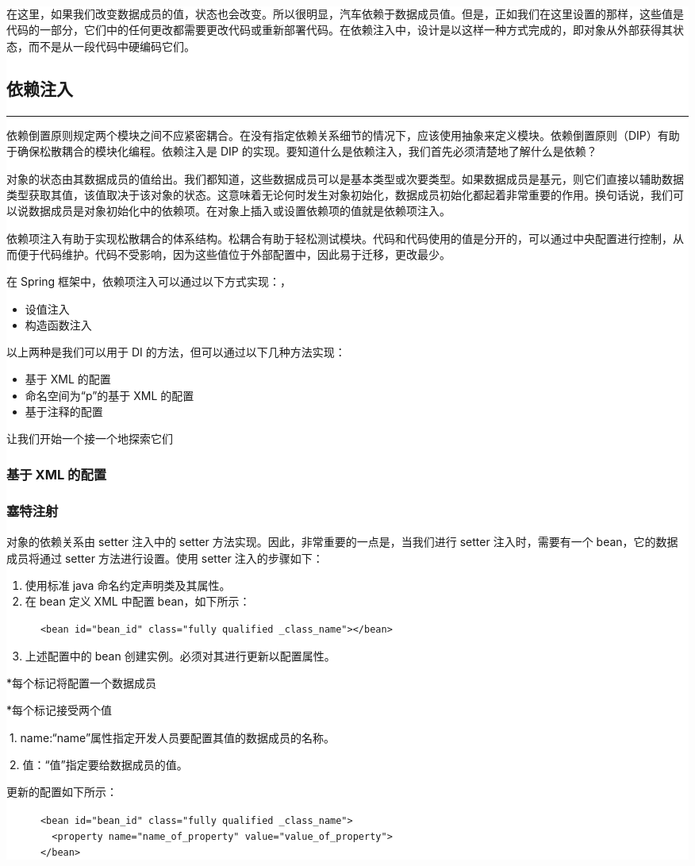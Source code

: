 在这里，如果我们改变数据成员的值，状态也会改变。所以很明显，汽车依赖于数据成员值。但是，正如我们在这里设置的那样，这些值是代码的一部分，它们中的任何更改都需要更改代码或重新部署代码。在依赖注入中，设计是以这样一种方式完成的，即对象从外部获得其状态，而不是从一段代码中硬编码它们。

## 依赖注入

* * *

依赖倒置原则规定两个模块之间不应紧密耦合。在没有指定依赖关系细节的情况下，应该使用抽象来定义模块。依赖倒置原则（DIP）有助于确保松散耦合的模块化编程。依赖注入是 DIP 的实现。要知道什么是依赖注入，我们首先必须清楚地了解什么是依赖？

对象的状态由其数据成员的值给出。我们都知道，这些数据成员可以是基本类型或次要类型。如果数据成员是基元，则它们直接以辅助数据类型获取其值，该值取决于该对象的状态。这意味着无论何时发生对象初始化，数据成员初始化都起着非常重要的作用。换句话说，我们可以说数据成员是对象初始化中的依赖项。在对象上插入或设置依赖项的值就是依赖项注入。

依赖项注入有助于实现松散耦合的体系结构。松耦合有助于轻松测试模块。代码和代码使用的值是分开的，可以通过中央配置进行控制，从而便于代码维护。代码不受影响，因为这些值位于外部配置中，因此易于迁移，更改最少。

在 Spring 框架中，依赖项注入可以通过以下方式实现：，

*   设值注入
*   构造函数注入

以上两种是我们可以用于 DI 的方法，但可以通过以下几种方法实现：

*   基于 XML 的配置
*   命名空间为“p”的基于 XML 的配置
*   基于注释的配置

让我们开始一个接一个地探索它们

### 基于 XML 的配置

### 塞特注射

对象的依赖关系由 setter 注入中的 setter 方法实现。因此，非常重要的一点是，当我们进行 setter 注入时，需要有一个 bean，它的数据成员将通过 setter 方法进行设置。使用 setter 注入的步骤如下：

1.  使用标准 java 命名约定声明类及其属性。
2.  在 bean 定义 XML 中配置 bean，如下所示：

```
      <bean id="bean_id" class="fully qualified _class_name"></bean> 

```

3.  上述配置中的 bean 创建实例。必须对其进行更新以配置属性。

*每个<property>标记将配置一个数据成员</property>

*每个<property>标记接受两个值</property>

 1\. name:“name”属性指定开发人员要配置其值的数据成员的名称。

 2\. 值：“值”指定要给数据成员的值。

更新的配置如下所示：

```
      <bean id="bean_id" class="fully qualified _class_name"> 
        <property name="name_of_property" value="value_of_property"> 
      </bean> 

```
